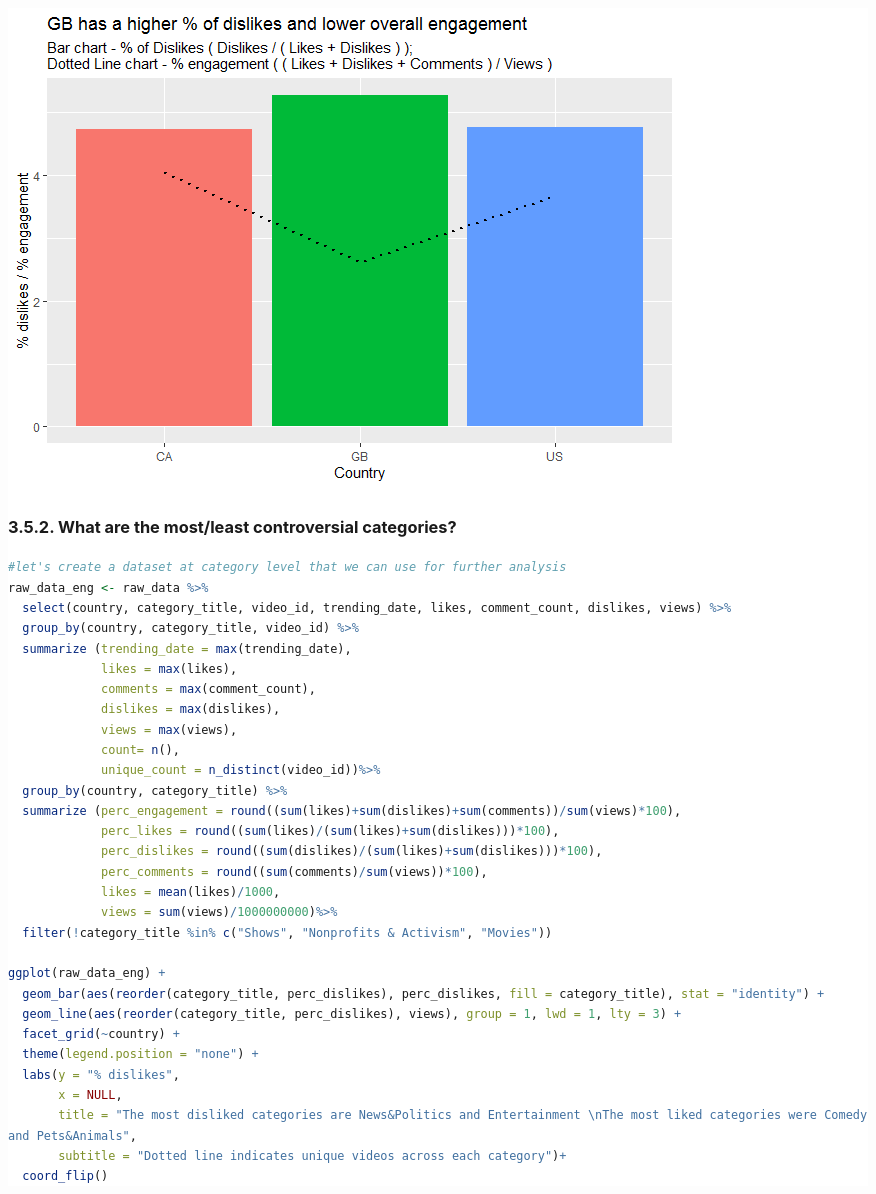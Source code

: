 ![](Exploratory-Data-Analysis_files/figure-gfm/unnamed-chunk-22-1.png)

### 3.5.2. What are the most/least controversial categories?

``` r
#let's create a dataset at category level that we can use for further analysis
raw_data_eng <- raw_data %>%
  select(country, category_title, video_id, trending_date, likes, comment_count, dislikes, views) %>%
  group_by(country, category_title, video_id) %>%
  summarize (trending_date = max(trending_date),
             likes = max(likes),
             comments = max(comment_count),
             dislikes = max(dislikes),
             views = max(views),
             count= n(),
             unique_count = n_distinct(video_id))%>%
  group_by(country, category_title) %>%
  summarize (perc_engagement = round((sum(likes)+sum(dislikes)+sum(comments))/sum(views)*100),
             perc_likes = round((sum(likes)/(sum(likes)+sum(dislikes)))*100),
             perc_dislikes = round((sum(dislikes)/(sum(likes)+sum(dislikes)))*100),
             perc_comments = round((sum(comments)/sum(views))*100),
             likes = mean(likes)/1000,
             views = sum(views)/1000000000)%>%
  filter(!category_title %in% c("Shows", "Nonprofits & Activism", "Movies"))

ggplot(raw_data_eng) + 
  geom_bar(aes(reorder(category_title, perc_dislikes), perc_dislikes, fill = category_title), stat = "identity") +
  geom_line(aes(reorder(category_title, perc_dislikes), views), group = 1, lwd = 1, lty = 3) +
  facet_grid(~country) +
  theme(legend.position = "none") + 
  labs(y = "% dislikes",
       x = NULL,
       title = "The most disliked categories are News&Politics and Entertainment \nThe most liked categories were Comedy and Pets&Animals",
       subtitle = "Dotted line indicates unique videos across each category")+
  coord_flip()
```